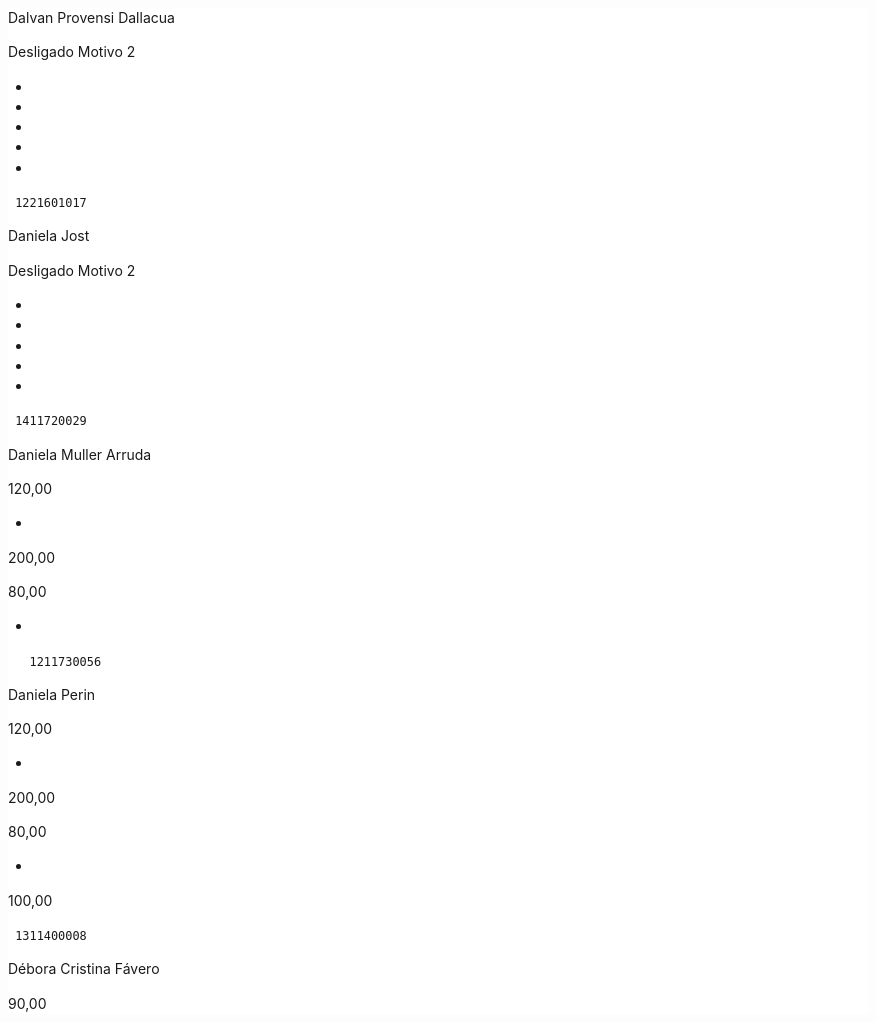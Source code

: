    Dalvan Provensi Dallacua

   Desligado Motivo 2

   -

   -

   -

   -

   -

     1221601017

   Daniela Jost

   Desligado Motivo 2

   -

   -

   -

   -

   -

     1411720029

   Daniela Muller Arruda

   120,00

   -

   200,00

   80,00

   -

       1211730056

   Daniela Perin

   120,00

   -

   200,00

   80,00

   -

   100,00

     1311400008

   Débora Cristina Fávero

   90,00
